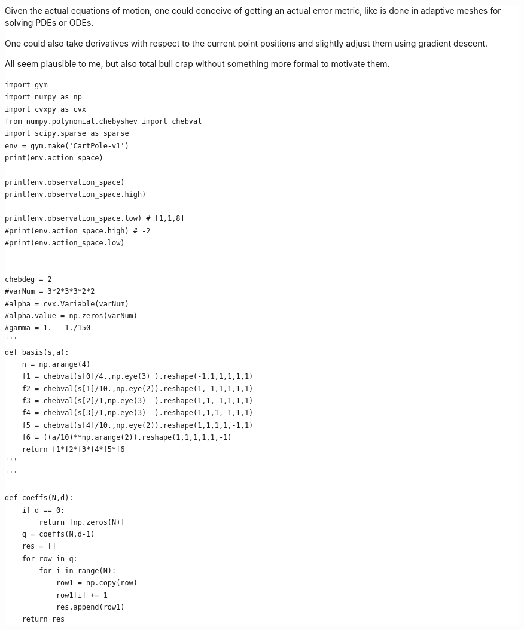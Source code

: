 Given the actual equations of motion, one could conceive of getting an actual error metric, like is done in adaptive meshes for solving PDEs or ODEs.

One could also take derivatives with respect to the current point positions and slightly adjust them using gradient descent.

All seem plausible to me, but also total bull crap without something more formal to motivate them.



    
    import gym
    import numpy as np
    import cvxpy as cvx
    from numpy.polynomial.chebyshev import chebval
    import scipy.sparse as sparse
    env = gym.make('CartPole-v1')
    print(env.action_space)
     
    print(env.observation_space)
    print(env.observation_space.high)
     
    print(env.observation_space.low) # [1,1,8]
    #print(env.action_space.high) # -2
    #print(env.action_space.low)
     
     
    chebdeg = 2
    #varNum = 3*2*3*3*2*2
    #alpha = cvx.Variable(varNum)
    #alpha.value = np.zeros(varNum)
    #gamma = 1. - 1./150
    '''
    def basis(s,a):
        n = np.arange(4)
        f1 = chebval(s[0]/4.,np.eye(3) ).reshape(-1,1,1,1,1,1)
        f2 = chebval(s[1]/10.,np.eye(2)).reshape(1,-1,1,1,1,1)
        f3 = chebval(s[2]/1,np.eye(3)  ).reshape(1,1,-1,1,1,1)
        f4 = chebval(s[3]/1,np.eye(3)  ).reshape(1,1,1,-1,1,1)
        f5 = chebval(s[4]/10.,np.eye(2)).reshape(1,1,1,1,-1,1)
        f6 = ((a/10)**np.arange(2)).reshape(1,1,1,1,1,-1)
        return f1*f2*f3*f4*f5*f6
    '''
    '''
    
    def coeffs(N,d):
        if d == 0:
            return [np.zeros(N)]  
        q = coeffs(N,d-1)
        res = []
        for row in q:
            for i in range(N):
                row1 = np.copy(row)
                row1[i] += 1
                res.append(row1)
        return res
    